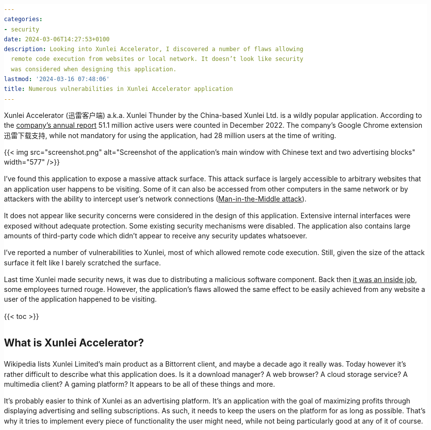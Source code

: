 ```yaml
---
categories:
- security
date: 2024-03-06T14:27:53+0100
description: Looking into Xunlei Accelerator, I discovered a number of flaws allowing
  remote code execution from websites or local network. It doesn’t look like security
  was considered when designing this application.
lastmod: '2024-03-16 07:48:06'
title: Numerous vulnerabilities in Xunlei Accelerator application
---
```


Xunlei Accelerator (迅雷客户端) a.k.a. Xunlei Thunder by the China-based Xunlei Ltd. is a wildly popular application. According to the [company’s annual report](https://ir.xunlei.com/static-files/3100b981-4a23-460b-8342-a0446ffff2c4) 51.1 million active users were counted in December 2022. The company’s Google Chrome extension 迅雷下载支持, while not mandatory for using the application, had 28 million users at the time of writing.

{{< img src="screenshot.png" alt="Screenshot of the application’s main window with Chinese text and two advertising blocks" width="577" />}}

I’ve found this application to expose a massive attack surface. This attack surface is largely accessible to arbitrary websites that an application user happens to be visiting. Some of it can also be accessed from other computers in the same network or by attackers with the ability to intercept user’s network connections ([Man-in-the-Middle attack](https://en.wikipedia.org/wiki/Man-in-the-middle_attack)).

It does not appear like security concerns were considered in the design of this application. Extensive internal interfaces were exposed without adequate protection. Some existing security mechanisms were disabled. The application also contains large amounts of third-party code which didn’t appear to receive any security updates whatsoever.

I’ve reported a number of vulnerabilities to Xunlei, most of which allowed remote code execution. Still, given the size of the attack surface it felt like I barely scratched the surface.

Last time Xunlei made security news, it was due to distributing a malicious software component. Back then [it was an inside job](https://news.softpedia.com/news/Company-Admits-Its-Employees-Bundled-Malware-with-Xunlei-Download-Manager-390840.shtml), some employees turned rouge. However, the application’s flaws allowed the same effect to be easily achieved from any website a user of the application happened to be visiting.

{{< toc >}}

## What is Xunlei Accelerator?

Wikipedia lists Xunlei Limited’s main product as a Bittorrent client, and maybe a decade ago it really was. Today however it’s rather difficult to describe what this application does. Is it a download manager? A web browser? A cloud storage service? A multimedia client? A gaming platform? It appears to be all of these things and more.

It’s probably easier to think of Xunlei as an advertising platform. It’s an application with the goal of maximizing profits through displaying advertising and selling subscriptions. As such, it needs to keep the users on the platform for as long as possible. That’s why it tries to implement every piece of functionality the user might need, while not being particularly good at any of it of course.
